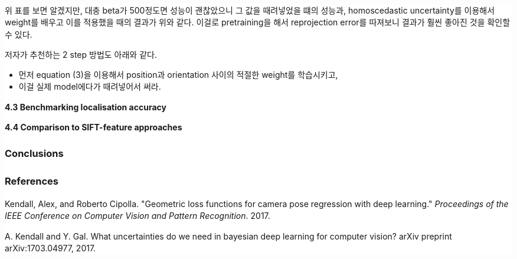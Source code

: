  위 표를 보면 알겠지만, 대충 beta가 500정도면 성능이 괜찮았으니 그 값을 때려넣었을 떄의 성능과, homoscedastic uncertainty를 이용해서 weight를 배우고 이를 적용했을 때의 결과가 위와 같다. 이걸로 pretraining을 해서 reprojection error를 따져보니 결과가 훨씬 좋아진 것을 확인할 수 있다.

 저자가 추천하는 2 step 방법도 아래와 같다.

- 먼저 equation (3)을 이용해서 position과 orientation 사이의 적절한 weight를 학습시키고,
- 이걸 실제 model에다가 때려넣어서 써라.

__4.3 Benchmarking localisation accuracy__

__4.4 Comparison to SIFT-feature approaches__



### Conclusions





### References

Kendall, Alex, and Roberto Cipolla. "Geometric loss functions for camera pose regression with deep learning." *Proceedings of the IEEE Conference on Computer Vision and Pattern Recognition*. 2017.

A. Kendall and Y. Gal. What uncertainties do we need in bayesian deep learning for computer vision? arXiv preprint arXiv:1703.04977, 2017.